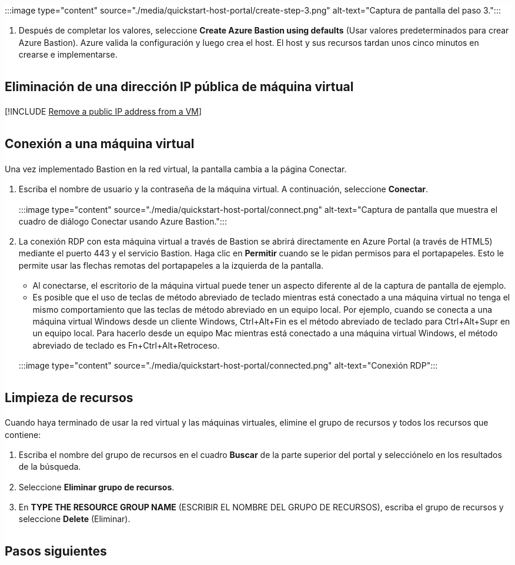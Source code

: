    :::image type="content" source="./media/quickstart-host-portal/create-step-3.png" alt-text="Captura de pantalla del paso 3.":::
1. Después de completar los valores, seleccione **Create Azure Bastion using defaults** (Usar valores predeterminados para crear Azure Bastion). Azure valida la configuración y luego crea el host. El host y sus recursos tardan unos cinco minutos en crearse e implementarse.

## <a name="remove-vm-public-ip-address"></a><a name="remove"></a>Eliminación de una dirección IP pública de máquina virtual

[!INCLUDE [Remove a public IP address from a VM](../../includes/bastion-remove-ip.md)]

## <a name="connect-to-a-vm"></a><a name="connect"></a>Conexión a una máquina virtual

Una vez implementado Bastion en la red virtual, la pantalla cambia a la página Conectar.

1. Escriba el nombre de usuario y la contraseña de la máquina virtual. A continuación, seleccione **Conectar**.

   :::image type="content" source="./media/quickstart-host-portal/connect.png" alt-text="Captura de pantalla que muestra el cuadro de diálogo Conectar usando Azure Bastion.":::
1. La conexión RDP con esta máquina virtual a través de Bastion se abrirá directamente en Azure Portal (a través de HTML5) mediante el puerto 443 y el servicio Bastion. Haga clic en **Permitir** cuando se le pidan permisos para el portapapeles. Esto le permite usar las flechas remotas del portapapeles a la izquierda de la pantalla.

   * Al conectarse, el escritorio de la máquina virtual puede tener un aspecto diferente al de la captura de pantalla de ejemplo. 
   * Es posible que el uso de teclas de método abreviado de teclado mientras está conectado a una máquina virtual no tenga el mismo comportamiento que las teclas de método abreviado en un equipo local. Por ejemplo, cuando se conecta a una máquina virtual Windows desde un cliente Windows, Ctrl+Alt+Fin es el método abreviado de teclado para Ctrl+Alt+Supr en un equipo local. Para hacerlo desde un equipo Mac mientras está conectado a una máquina virtual Windows, el método abreviado de teclado es Fn+Ctrl+Alt+Retroceso.

   :::image type="content" source="./media/quickstart-host-portal/connected.png" alt-text="Conexión RDP":::

## <a name="clean-up-resources"></a>Limpieza de recursos

Cuando haya terminado de usar la red virtual y las máquinas virtuales, elimine el grupo de recursos y todos los recursos que contiene:

1. Escriba el nombre del grupo de recursos en el cuadro **Buscar** de la parte superior del portal y selecciónelo en los resultados de la búsqueda.

1. Seleccione **Eliminar grupo de recursos**.

1. En **TYPE THE RESOURCE GROUP NAME** (ESCRIBIR EL NOMBRE DEL GRUPO DE RECURSOS), escriba el grupo de recursos y seleccione **Delete** (Eliminar).

## <a name="next-steps"></a>Pasos siguientes

